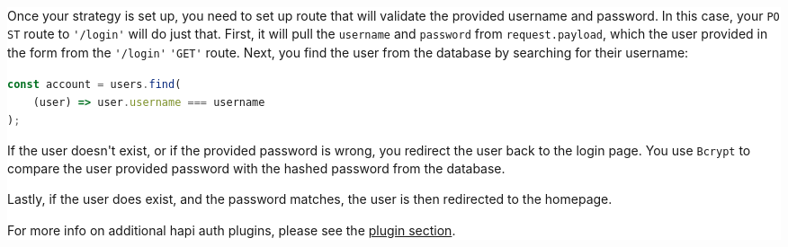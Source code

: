 Once your strategy is set up, you need to set up route that will validate the provided username and password. In this case, your `POST` route to `'/login'` will do just that. First, it will pull the `username` and `password` from `request.payload`, which the user provided in the form from the `'/login'` `'GET'` route. Next, you find the user from the database by searching for their username:

```js
const account = users.find(
    (user) => user.username === username
);
```
If the user doesn't exist, or if the provided password is wrong, you redirect the user back to the login page. You use `Bcrypt` to compare the user provided password with the hashed password from the database.  

Lastly, if the user does exist, and the password matches, the user is then redirected to the homepage.  

For more info on additional hapi auth plugins, please see the [plugin section](/plugins).
